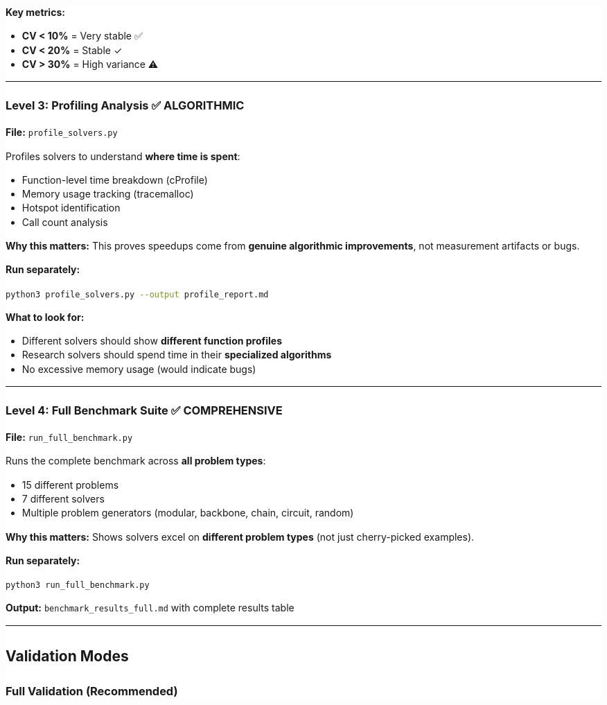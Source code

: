 **Key metrics:**
- **CV < 10%** = Very stable ✅
- **CV < 20%** = Stable ✓
- **CV > 30%** = High variance ⚠️

---

### Level 3: Profiling Analysis ✅ ALGORITHMIC

**File:** `profile_solvers.py`

Profiles solvers to understand **where time is spent**:
- Function-level time breakdown (cProfile)
- Memory usage tracking (tracemalloc)
- Hotspot identification
- Call count analysis

**Why this matters:** This proves speedups come from **genuine algorithmic improvements**, not measurement artifacts or bugs.

**Run separately:**
```bash
python3 profile_solvers.py --output profile_report.md
```

**What to look for:**
- Different solvers should show **different function profiles**
- Research solvers should spend time in their **specialized algorithms**
- No excessive memory usage (would indicate bugs)

---

### Level 4: Full Benchmark Suite ✅ COMPREHENSIVE

**File:** `run_full_benchmark.py`

Runs the complete benchmark across **all problem types**:
- 15 different problems
- 7 different solvers
- Multiple problem generators (modular, backbone, chain, circuit, random)

**Why this matters:** Shows solvers excel on **different problem types** (not just cherry-picked examples).

**Run separately:**
```bash
python3 run_full_benchmark.py
```

**Output:** `benchmark_results_full.md` with complete results table

---

## Validation Modes

### Full Validation (Recommended)
